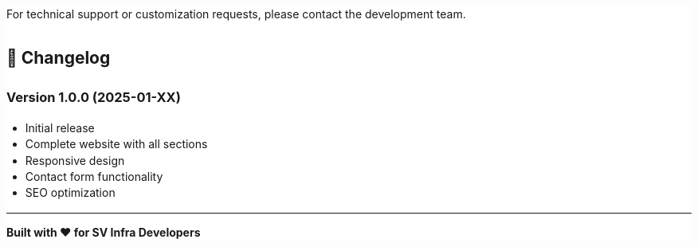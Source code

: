 For technical support or customization requests, please contact the development team.

## 📝 Changelog

### Version 1.0.0 (2025-01-XX)
- Initial release
- Complete website with all sections
- Responsive design
- Contact form functionality
- SEO optimization

---

**Built with ❤️ for SV Infra Developers**

